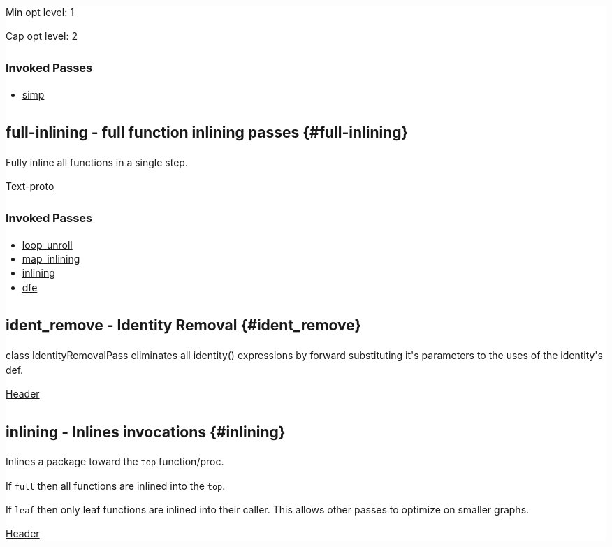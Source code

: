 

Min opt level: 1



Cap opt level: 2




### Invoked Passes


- [simp](#simp)



## full-inlining - full function inlining passes {#full-inlining}


Fully inline all functions in a single step.


[Text-proto](http://github.com/google/xls/tree/main/xls/passes/optimization_pass_pipeline.txtpb)




### Invoked Passes


- [loop_unroll](#loop_unroll)
- [map_inlining](#map_inlining)
- [inlining](#inlining)
- [dfe](#dfe)



## ident_remove - Identity Removal {#ident_remove}


class IdentityRemovalPass eliminates all identity() expressions by forward substituting it's parameters to the uses of the identity's def.


[Header](http://github.com/google/xls/tree/main/xls/passes/identity_removal_pass.h)






## inlining - Inlines invocations {#inlining}


Inlines a package toward the `top` function/proc.

 If `full` then all functions are inlined into the `top`.

 If `leaf` then only leaf functions are inlined into their caller. This allows other passes to optimize on smaller graphs.


[Header](http://github.com/google/xls/tree/main/xls/passes/inlining_pass.h)
